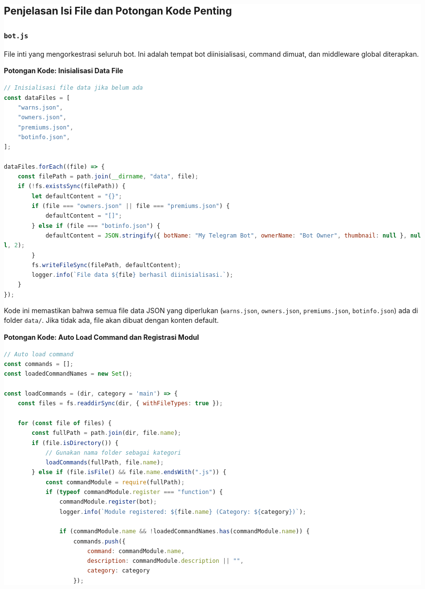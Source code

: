 ## Penjelasan Isi File dan Potongan Kode Penting

### `bot.js`

File inti yang mengorkestrasi seluruh bot. Ini adalah tempat bot diinisialisasi, command dimuat, dan middleware global diterapkan.

**Potongan Kode: Inisialisasi Data File**

```javascript
// Inisialisasi file data jika belum ada
const dataFiles = [
    "warns.json",
    "owners.json",
    "premiums.json",
    "botinfo.json",
];

dataFiles.forEach((file) => {
    const filePath = path.join(__dirname, "data", file);
    if (!fs.existsSync(filePath)) {
        let defaultContent = "{}";
        if (file === "owners.json" || file === "premiums.json") {
            defaultContent = "[]";
        } else if (file === "botinfo.json") {
            defaultContent = JSON.stringify({ botName: "My Telegram Bot", ownerName: "Bot Owner", thumbnail: null }, null, 2);
        }
        fs.writeFileSync(filePath, defaultContent);
        logger.info(`File data ${file} berhasil diinisialisasi.`);
    }
});
```

Kode ini memastikan bahwa semua file data JSON yang diperlukan (`warns.json`, `owners.json`, `premiums.json`, `botinfo.json`) ada di folder `data/`. Jika tidak ada, file akan dibuat dengan konten default.

**Potongan Kode: Auto Load Command dan Registrasi Modul**

```javascript
// Auto load command
const commands = [];
const loadedCommandNames = new Set();

const loadCommands = (dir, category = 'main') => {
    const files = fs.readdirSync(dir, { withFileTypes: true });

    for (const file of files) {
        const fullPath = path.join(dir, file.name);
        if (file.isDirectory()) {
            // Gunakan nama folder sebagai kategori
            loadCommands(fullPath, file.name);
        } else if (file.isFile() && file.name.endsWith(".js")) {
            const commandModule = require(fullPath);
            if (typeof commandModule.register === "function") {
                commandModule.register(bot); 
                logger.info(`Module registered: ${file.name} (Category: ${category})`);
                
                if (commandModule.name && !loadedCommandNames.has(commandModule.name)) {
                    commands.push({ 
                        command: commandModule.name, 
                        description: commandModule.description || "",
                        category: category
                    });
```
